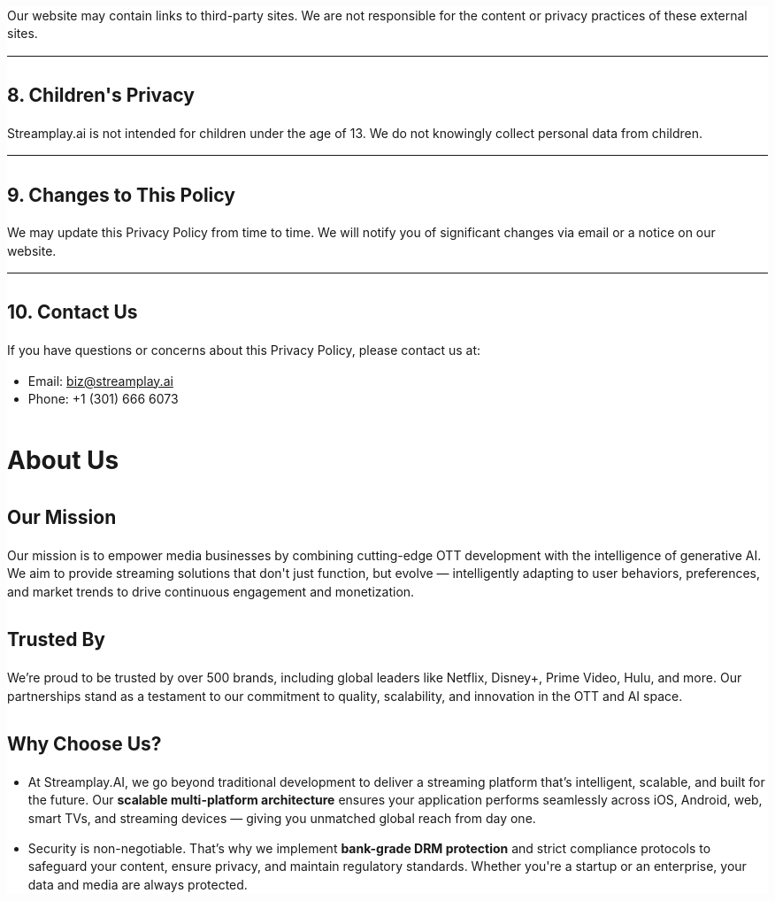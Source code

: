 Our website may contain links to third-party sites. We are not responsible for the content or privacy practices of these external sites.

---

## 8\. Children's Privacy

Streamplay.ai is not intended for children under the age of 13. We do not knowingly collect personal data from children.

---

## 9\. Changes to This Policy

We may update this Privacy Policy from time to time. We will notify you of significant changes via email or a notice on our website.

---

## 10\. Contact Us

If you have questions or concerns about this Privacy Policy, please contact us at:

- Email: [biz@streamplay.ai](mailto:biz@streamplay.ai)
- Phone: +1 (301) 666 6073

# About Us

## Our Mission

Our mission is to empower media businesses by combining cutting-edge OTT development with the intelligence of generative AI. We aim to provide streaming solutions that don't just function, but evolve — intelligently adapting to user behaviors, preferences, and market trends to drive continuous engagement and monetization.

## Trusted By

We’re proud to be trusted by over 500 brands, including global leaders like Netflix, Disney+, Prime Video, Hulu, and more. Our partnerships stand as a testament to our commitment to quality, scalability, and innovation in the OTT and AI space.

## Why Choose Us?

- At Streamplay.AI, we go beyond traditional development to deliver a streaming platform that’s intelligent, scalable, and built for the future.
  Our **scalable multi-platform architecture** ensures your application performs seamlessly across iOS, Android, web, smart TVs, and streaming devices — giving you unmatched global reach from day one.

- Security is non-negotiable. That’s why we implement **bank-grade DRM protection** and strict compliance protocols to safeguard your content, ensure privacy, and maintain regulatory standards. Whether you're a startup or an enterprise, your data and media are always protected.

